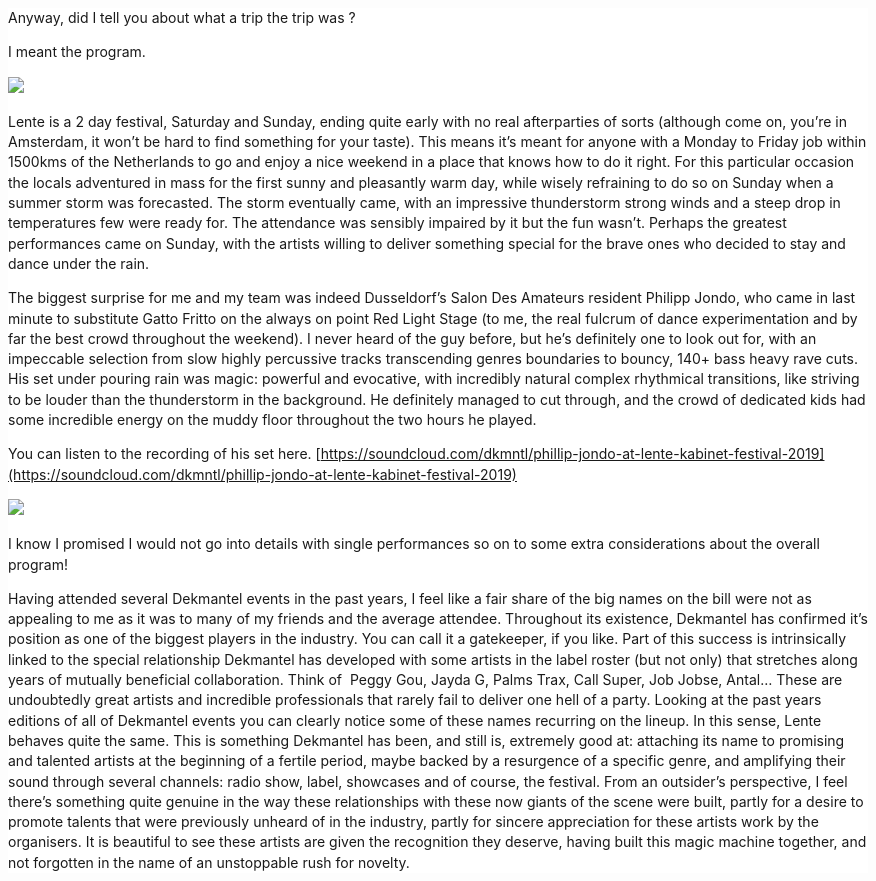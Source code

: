 Anyway, did I tell you about what a trip the trip was ? 

I meant the program. 

![](/wp-content/uploads/live/img/wysiwyg/5d9dfb3a18ca7.jpg)

Lente is a 2 day festival, Saturday and Sunday, ending quite early with no real afterparties of sorts (although come on, you’re in Amsterdam, it won’t be hard to find something for your taste). This means it’s meant for anyone with a Monday to Friday job within 1500kms of the Netherlands to go and enjoy a nice weekend in a place that knows how to do it right. For this particular occasion the locals adventured in mass for the first sunny and pleasantly warm day, while wisely refraining to do so on Sunday when a summer storm was forecasted. The storm eventually came, with an impressive thunderstorm strong winds and a steep drop in temperatures few were ready for. The attendance was sensibly impaired by it but the fun wasn’t. Perhaps the greatest performances came on Sunday, with the artists willing to deliver something special for the brave ones who decided to stay and dance under the rain. 

The biggest surprise for me and my team was indeed Dusseldorf’s Salon Des Amateurs resident Philipp Jondo, who came in last minute to substitute Gatto Fritto on the always on point Red Light Stage (to me, the real fulcrum of dance experimentation and by far the best crowd throughout the weekend). I never heard of the guy before, but he’s definitely one to look out for, with an impeccable selection from slow highly percussive tracks transcending genres boundaries to bouncy, 140+ bass heavy rave cuts. His set under pouring rain was magic: powerful and evocative, with incredibly natural complex rhythmical transitions, like striving to be louder than the thunderstorm in the background. He definitely managed to cut through, and the crowd of dedicated kids had some incredible energy on the muddy floor throughout the two hours he played. 

You can listen to the recording of his set here. [](https://soundcloud.com/dkmntl/phillip-jondo-at-lente-kabinet-festival-2019)[https://soundcloud.com/dkmntl/phillip-jondo-at-lente-kabinet-festival-2019](https://soundcloud.com/dkmntl/phillip-jondo-at-lente-kabinet-festival-2019)

![](/wp-content/uploads/live/img/wysiwyg/5d9dfb57ba9a4.jpeg)

I know I promised I would not go into details with single performances so on to some extra considerations about the overall program!

Having attended several Dekmantel events in the past years, I feel like a fair share of the big names on the bill were not as appealing to me as it was to many of my friends and the average attendee. Throughout its existence, Dekmantel has confirmed it’s position as one of the biggest players in the industry. You can call it a gatekeeper, if you like. Part of this success is intrinsically linked to the special relationship Dekmantel has developed with some artists in the label roster (but not only) that stretches along years of mutually beneficial collaboration. Think of  Peggy Gou, Jayda G, Palms Trax, Call Super, Job Jobse, Antal… These are undoubtedly great artists and incredible professionals that rarely fail to deliver one hell of a party. Looking at the past years editions of all of Dekmantel events you can clearly notice some of these names recurring on the lineup. In this sense, Lente behaves quite the same. This is something Dekmantel has been, and still is, extremely good at: attaching its name to promising and talented artists at the beginning of a fertile period, maybe backed by a resurgence of a specific genre, and amplifying their sound through several channels: radio show, label, showcases and of course, the festival. From an outsider’s perspective, I feel there’s something quite genuine in the way these relationships with these now giants of the scene were built, partly for a desire to promote talents that were previously unheard of in the industry, partly for sincere appreciation for these artists work by the organisers. It is beautiful to see these artists are given the recognition they deserve, having built this magic machine together, and not forgotten in the name of an unstoppable rush for novelty. 
